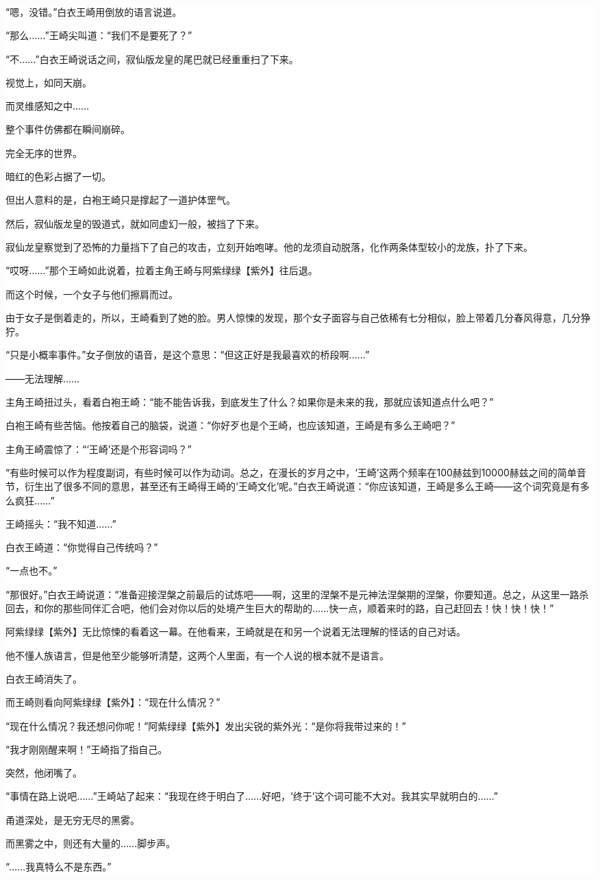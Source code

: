   “嗯，没错。”白衣王崎用倒放的语言说道。

  “那么……”王崎尖叫道：“我们不是要死了？”

  “不……”白衣王崎说话之间，寂仙版龙皇的尾巴就已经重重扫了下来。

  视觉上，如同天崩。

  而灵维感知之中……

  整个事件仿佛都在瞬间崩碎。

  完全无序的世界。

  暗红的色彩占据了一切。

  但出人意料的是，白袍王崎只是撑起了一道护体罡气。

  然后，寂仙版龙皇的毁道式，就如同虚幻一般，被挡了下来。

  寂仙龙皇察觉到了恐怖的力量挡下了自己的攻击，立刻开始咆哮。他的龙须自动脱落，化作两条体型较小的龙族，扑了下来。

  “哎呀……”那个王崎如此说着，拉着主角王崎与阿紫绿绿【紫外】往后退。

  而这个时候，一个女子与他们擦肩而过。

  由于女子是倒着走的，所以，王崎看到了她的脸。男人惊悚的发现，那个女子面容与自己依稀有七分相似，脸上带着几分春风得意，几分狰狞。

  “只是小概率事件。”女子倒放的语音，是这个意思：“但这正好是我最喜欢的桥段啊……”

  ——无法理解……

  主角王崎扭过头，看着白袍王崎：“能不能告诉我，到底发生了什么？如果你是未来的我，那就应该知道点什么吧？”

  白袍王崎有些苦恼。他按着自己的脑袋，说道：“你好歹也是个王崎，也应该知道，王崎是有多么王崎吧？”

  主角王崎震惊了：“‘王崎’还是个形容词吗？”

  “有些时候可以作为程度副词，有些时候可以作为动词。总之，在漫长的岁月之中，‘王崎’这两个频率在100赫兹到10000赫兹之间的简单音节，衍生出了很多不同的意思，甚至还有王崎得王崎的‘王崎文化’呢。”白衣王崎说道：“你应该知道，王崎是多么王崎——这个词究竟是有多么疯狂……”

  王崎摇头：“我不知道……”

  白衣王崎道：“你觉得自己传统吗？”

  “一点也不。”

  “那很好。”白衣王崎说道：“准备迎接涅槃之前最后的试炼吧——啊，这里的涅槃不是元神法涅槃期的涅槃，你要知道。总之，从这里一路杀回去，和你的那些同伴汇合吧，他们会对你以后的处境产生巨大的帮助的……快一点，顺着来时的路，自己赶回去！快！快！快！”

  阿紫绿绿【紫外】无比惊悚的看着这一幕。在他看来，王崎就是在和另一个说着无法理解的怪话的自己对话。

  他不懂人族语言，但是他至少能够听清楚，这两个人里面，有一个人说的根本就不是语言。

  白衣王崎消失了。

  而王崎则看向阿紫绿绿【紫外】：“现在什么情况？”

  “现在什么情况？我还想问你呢！”阿紫绿绿【紫外】发出尖锐的紫外光：“是你将我带过来的！”

  “我才刚刚醒来啊！”王崎指了指自己。

  突然，他闭嘴了。

  “事情在路上说吧……”王崎站了起来：“我现在终于明白了……好吧，‘终于’这个词可能不大对。我其实早就明白的……”

  甬道深处，是无穷无尽的黑雾。

  而黑雾之中，则还有大量的……脚步声。

  “……我真特么不是东西。”
